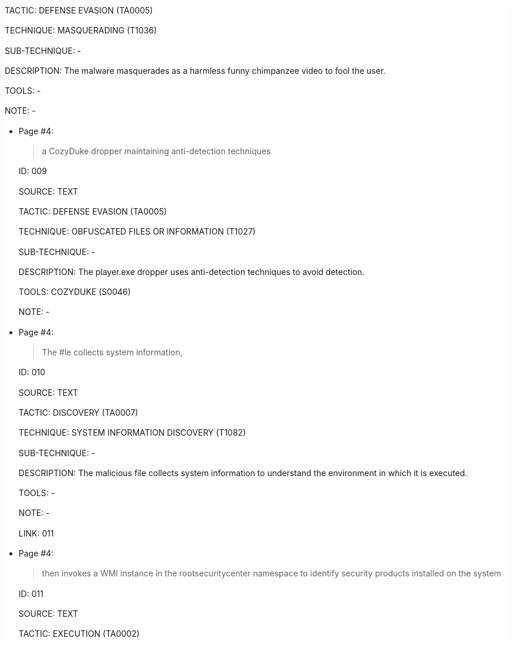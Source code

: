    TACTIC: DEFENSE EVASION (TA0005)

   TECHNIQUE: MASQUERADING (T1036)

   SUB-TECHNIQUE: -

   DESCRIPTION: The malware masquerades as a harmless funny chimpanzee video to fool the user.

   TOOLS: -

   NOTE: -

 * Page #4:
   > a CozyDuke dropper maintaining anti-detection techniques

   ID: 009

   SOURCE: TEXT

   TACTIC: DEFENSE EVASION (TA0005)

   TECHNIQUE: OBFUSCATED FILES OR INFORMATION (T1027)

   SUB-TECHNIQUE: -

   DESCRIPTION: The player.exe dropper uses anti-detection techniques to avoid detection.

   TOOLS: COZYDUKE (S0046)

   NOTE: -

 * Page #4:
   > The #le collects system information,

   ID: 010

   SOURCE: TEXT

   TACTIC: DISCOVERY (TA0007)

   TECHNIQUE: SYSTEM INFORMATION DISCOVERY (T1082)

   SUB-TECHNIQUE: -

   DESCRIPTION: The malicious file collects system information to understand the environment in which it is executed.

   TOOLS: -

   NOTE: -

   LINK: 011

 * Page #4:
   > then invokes a WMI instance in the rootsecuritycenter namespace to identify security products installed on the system

   ID: 011

   SOURCE: TEXT

    

   TACTIC: EXECUTION (TA0002)
